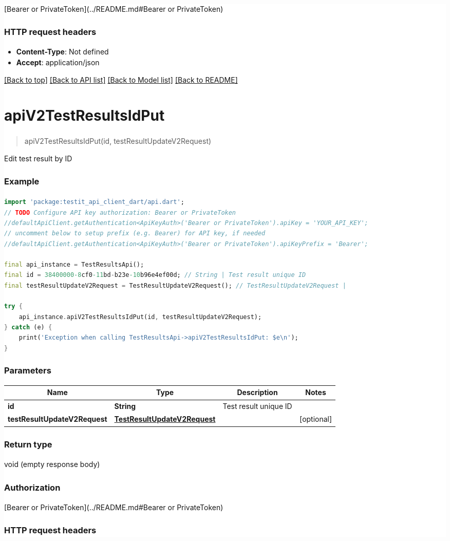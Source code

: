 [Bearer or PrivateToken](../README.md#Bearer or PrivateToken)

### HTTP request headers

 - **Content-Type**: Not defined
 - **Accept**: application/json

[[Back to top]](#) [[Back to API list]](../README.md#documentation-for-api-endpoints) [[Back to Model list]](../README.md#documentation-for-models) [[Back to README]](../README.md)

# **apiV2TestResultsIdPut**
> apiV2TestResultsIdPut(id, testResultUpdateV2Request)

Edit test result by ID

### Example
```dart
import 'package:testit_api_client_dart/api.dart';
// TODO Configure API key authorization: Bearer or PrivateToken
//defaultApiClient.getAuthentication<ApiKeyAuth>('Bearer or PrivateToken').apiKey = 'YOUR_API_KEY';
// uncomment below to setup prefix (e.g. Bearer) for API key, if needed
//defaultApiClient.getAuthentication<ApiKeyAuth>('Bearer or PrivateToken').apiKeyPrefix = 'Bearer';

final api_instance = TestResultsApi();
final id = 38400000-8cf0-11bd-b23e-10b96e4ef00d; // String | Test result unique ID
final testResultUpdateV2Request = TestResultUpdateV2Request(); // TestResultUpdateV2Request | 

try {
    api_instance.apiV2TestResultsIdPut(id, testResultUpdateV2Request);
} catch (e) {
    print('Exception when calling TestResultsApi->apiV2TestResultsIdPut: $e\n');
}
```

### Parameters

Name | Type | Description  | Notes
------------- | ------------- | ------------- | -------------
 **id** | **String**| Test result unique ID | 
 **testResultUpdateV2Request** | [**TestResultUpdateV2Request**](TestResultUpdateV2Request.md)|  | [optional] 

### Return type

void (empty response body)

### Authorization

[Bearer or PrivateToken](../README.md#Bearer or PrivateToken)

### HTTP request headers

